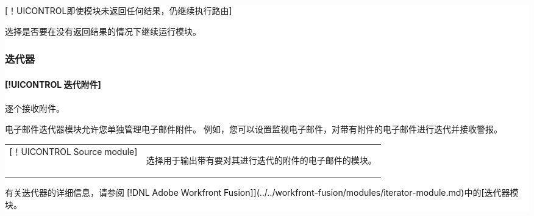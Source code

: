    <td role="rowheader">[！UICONTROL即使模块未返回任何结果，仍继续执行路由]</td> 
   <td> <p> 选择是否要在没有返回结果的情况下继续运行模块。</p> </td> 
  </tr> 
 </tbody> 
</table>

### 迭代器

#### [!UICONTROL 迭代附件]

逐个接收附件。

电子邮件迭代器模块允许您单独管理电子邮件附件。 例如，您可以设置监视电子邮件，对带有附件的电子邮件进行迭代并接收警报。

<table style="table-layout:auto"> 
 <col> 
 <col> 
 <tbody> 
  <tr> 
   <td role="rowheader">[！UICONTROL Source module]</td> 
   <td> <p>选择用于输出带有要对其进行迭代的附件的电子邮件的模块。</p> </td> 
  </tr> 
 </tbody> 
</table>

有关迭代器的详细信息，请参阅 [!DNL Adobe Workfront Fusion]](../../workfront-fusion/modules/iterator-module.md)中的[迭代器模块。
